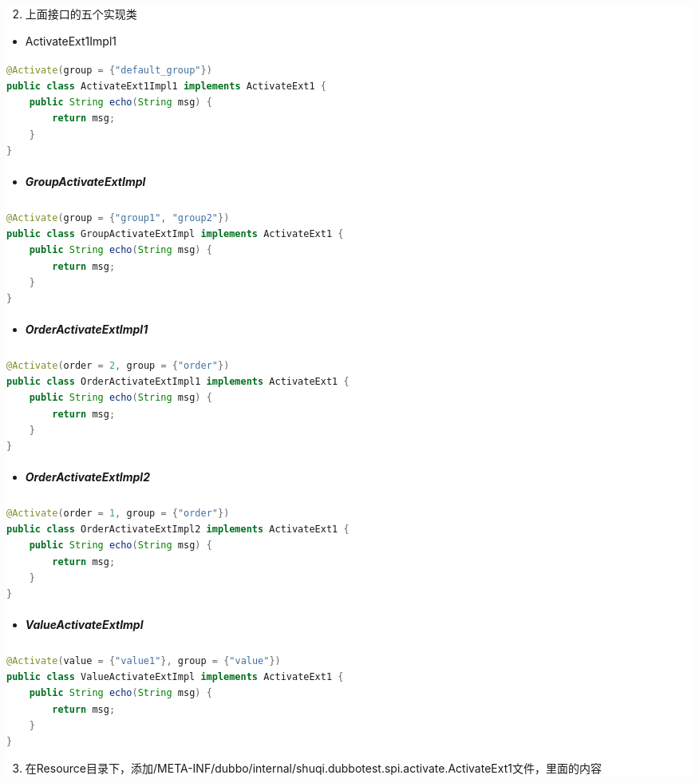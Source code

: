2. 上面接口的五个实现类

* ActivateExt1Impl1

```java
@Activate(group = {"default_group"})
public class ActivateExt1Impl1 implements ActivateExt1 {
    public String echo(String msg) {
        return msg;
    }
}
```

* ##### GroupActivateExtImpl

```java
@Activate(group = {"group1", "group2"})
public class GroupActivateExtImpl implements ActivateExt1 {
    public String echo(String msg) {
        return msg;
    }
}
```

* ##### OrderActivateExtImpl1

```java
@Activate(order = 2, group = {"order"})
public class OrderActivateExtImpl1 implements ActivateExt1 {
    public String echo(String msg) {
        return msg;
    }
}
```

* ##### OrderActivateExtImpl2

```java
@Activate(order = 1, group = {"order"})
public class OrderActivateExtImpl2 implements ActivateExt1 {
    public String echo(String msg) {
        return msg;
    }
}
```

* ##### ValueActivateExtImpl

```java
@Activate(value = {"value1"}, group = {"value"})
public class ValueActivateExtImpl implements ActivateExt1 {
    public String echo(String msg) {
        return msg;
    }
}
```

3. 在Resource目录下，添加/META-INF/dubbo/internal/shuqi.dubbotest.spi.activate.ActivateExt1文件，里面的内容
